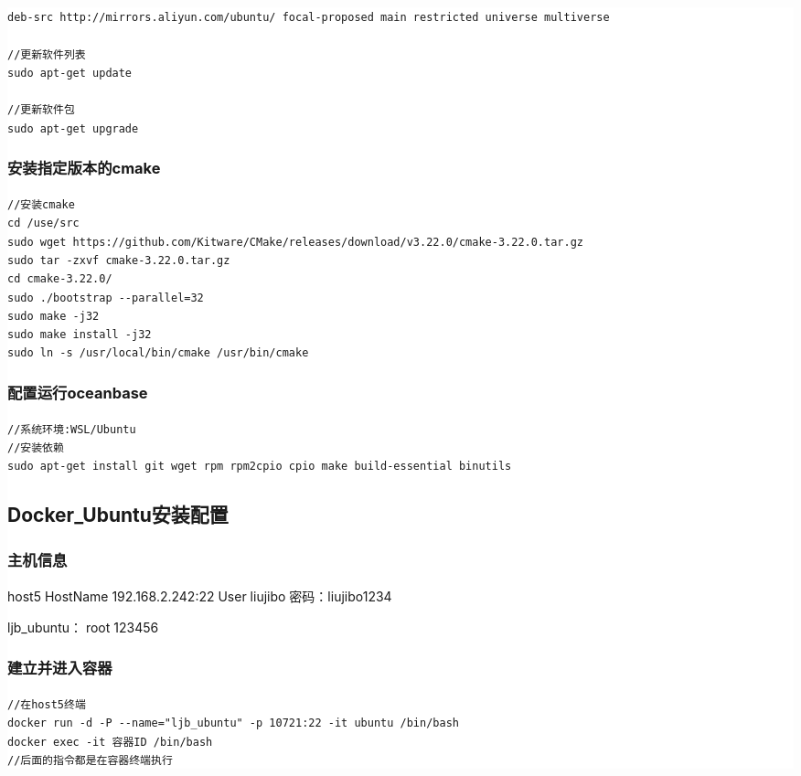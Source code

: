 ```shell
deb-src http://mirrors.aliyun.com/ubuntu/ focal-proposed main restricted universe multiverse

//更新软件列表
sudo apt-get update

//更新软件包
sudo apt-get upgrade
```



### 安装指定版本的cmake

```shell
//安装cmake
cd /use/src
sudo wget https://github.com/Kitware/CMake/releases/download/v3.22.0/cmake-3.22.0.tar.gz
sudo tar -zxvf cmake-3.22.0.tar.gz
cd cmake-3.22.0/
sudo ./bootstrap --parallel=32
sudo make -j32
sudo make install -j32
sudo ln -s /usr/local/bin/cmake /usr/bin/cmake
```



### 配置运行oceanbase

```shell
//系统环境:WSL/Ubuntu
//安装依赖
sudo apt-get install git wget rpm rpm2cpio cpio make build-essential binutils
```





## Docker_Ubuntu安装配置

### 主机信息

host5
  HostName 192.168.2.242:22
  User liujibo
  密码：liujibo1234

ljb_ubuntu：
root
123456

### 建立并进入容器

```shell
//在host5终端
docker run -d -P --name="ljb_ubuntu" -p 10721:22 -it ubuntu /bin/bash
docker exec -it 容器ID /bin/bash
//后面的指令都是在容器终端执行
```
